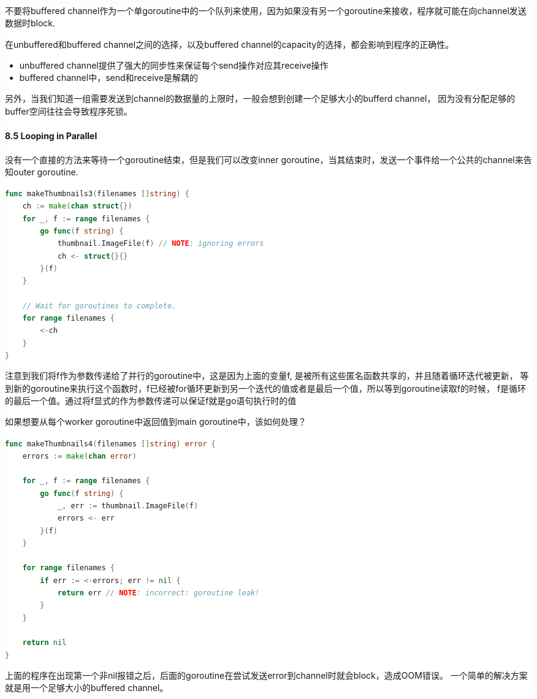 不要将buffered channel作为一个单goroutine中的一个队列来使用，因为如果没有另一个goroutine来接收，程序就可能在向channel发送数据时block.

在unbuffered和buffered channel之间的选择，以及buffered channel的capacity的选择，都会影响到程序的正确性。
+ unbuffered channel提供了强大的同步性来保证每个send操作对应其receive操作
+ buffered channel中，send和receive是解耦的

另外，当我们知道一组需要发送到channel的数据量的上限时，一般会想到创建一个足够大小的bufferd channel，
因为没有分配足够的buffer空间往往会导致程序死锁。

#### 8.5 Looping in Parallel
没有一个直接的方法来等待一个goroutine结束，但是我们可以改变inner goroutine，当其结束时，发送一个事件给一个公共的channel来告知outer goroutine.
```go
func makeThumbnails3(filenames []string) {
	ch := make(chan struct{})
	for _, f := range filenames {
		go func(f string) {
			thumbnail.ImageFile(f) // NOTE: ignoring errors
			ch <- struct{}{}
		}(f)
	}

	// Wait for goroutines to complete.
	for range filenames {
		<-ch
	}
}
```
注意到我们将f作为参数传递给了并行的goroutine中，这是因为上面的变量f, 是被所有这些匿名函数共享的，并且随着循环迭代被更新，
等到新的goroutine来执行这个函数时，f已经被for循环更新到另一个迭代的值或者是最后一个值，所以等到goroutine读取f的时候，
f是循环的最后一个值。通过将f显式的作为参数传递可以保证f就是go语句执行时的值

如果想要从每个worker goroutine中返回值到main goroutine中，该如何处理？
```go
func makeThumbnails4(filenames []string) error {
	errors := make(chan error)

	for _, f := range filenames {
		go func(f string) {
			_, err := thumbnail.ImageFile(f)
			errors <- err
		}(f)
	}

	for range filenames {
		if err := <-errors; err != nil {
			return err // NOTE: incorrect: goroutine leak!
		}
	}

	return nil
}
```
上面的程序在出现第一个非nil报错之后，后面的goroutine在尝试发送error到channel时就会block，造成OOM错误。
一个简单的解决方案就是用一个足够大小的buffered channel。
